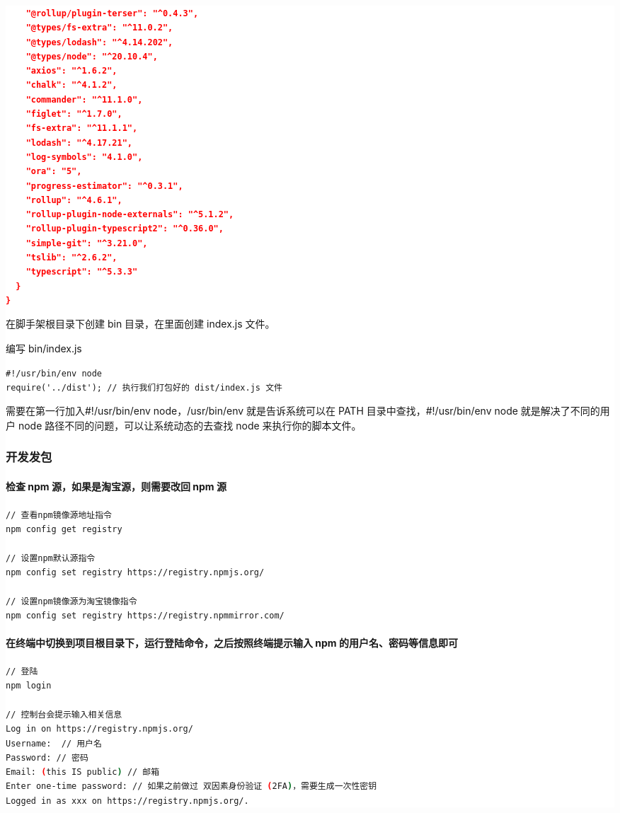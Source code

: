 ```json
    "@rollup/plugin-terser": "^0.4.3",
    "@types/fs-extra": "^11.0.2",
    "@types/lodash": "^4.14.202",
    "@types/node": "^20.10.4",
    "axios": "^1.6.2",
    "chalk": "^4.1.2",
    "commander": "^11.1.0",
    "figlet": "^1.7.0",
    "fs-extra": "^11.1.1",
    "lodash": "^4.17.21",
    "log-symbols": "4.1.0",
    "ora": "5",
    "progress-estimator": "^0.3.1",
    "rollup": "^4.6.1",
    "rollup-plugin-node-externals": "^5.1.2",
    "rollup-plugin-typescript2": "^0.36.0",
    "simple-git": "^3.21.0",
    "tslib": "^2.6.2",
    "typescript": "^5.3.3"
  }
}
```

在脚手架根目录下创建 bin 目录，在里面创建 index.js 文件。

编写 bin/index.js

```
#!/usr/bin/env node
require('../dist'); // 执行我们打包好的 dist/index.js 文件
```

需要在第一行加入#!/usr/bin/env node，/usr/bin/env 就是告诉系统可以在 PATH 目录中查找，#!/usr/bin/env node 就是解决了不同的用户 node 路径不同的问题，可以让系统动态的去查找 node 来执行你的脚本文件。

### 开发发包

#### 检查 npm 源，如果是淘宝源，则需要改回 npm 源

```bash
// 查看npm镜像源地址指令
npm config get registry

// 设置npm默认源指令
npm config set registry https://registry.npmjs.org/

// 设置npm镜像源为淘宝镜像指令
npm config set registry https://registry.npmmirror.com/

```

#### 在终端中切换到项目根目录下，运行登陆命令，之后按照终端提示输入 npm 的用户名、密码等信息即可

```bash
// 登陆
npm login

// 控制台会提示输入相关信息
Log in on https://registry.npmjs.org/
Username:  // 用户名
Password: // 密码
Email: (this IS public) // 邮箱
Enter one-time password: // 如果之前做过 双因素身份验证 (2FA)，需要生成一次性密钥
Logged in as xxx on https://registry.npmjs.org/.

```
